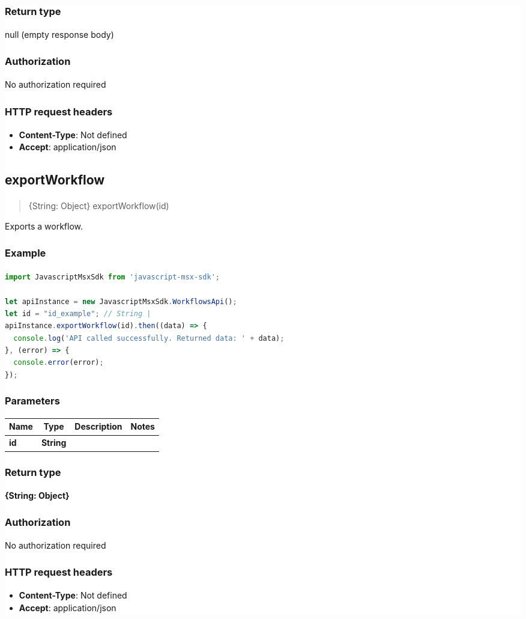 ### Return type

null (empty response body)

### Authorization

No authorization required

### HTTP request headers

- **Content-Type**: Not defined
- **Accept**: application/json


## exportWorkflow

> {String: Object} exportWorkflow(id)

Exports a workflow.

### Example

```javascript
import JavascriptMsxSdk from 'javascript-msx-sdk';

let apiInstance = new JavascriptMsxSdk.WorkflowsApi();
let id = "id_example"; // String | 
apiInstance.exportWorkflow(id).then((data) => {
  console.log('API called successfully. Returned data: ' + data);
}, (error) => {
  console.error(error);
});

```

### Parameters


Name | Type | Description  | Notes
------------- | ------------- | ------------- | -------------
 **id** | **String**|  | 

### Return type

**{String: Object}**

### Authorization

No authorization required

### HTTP request headers

- **Content-Type**: Not defined
- **Accept**: application/json

